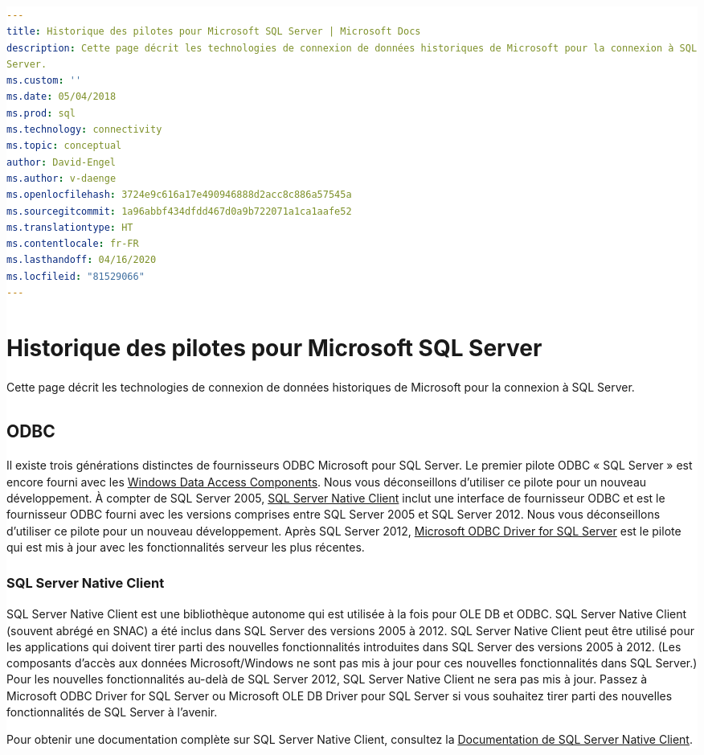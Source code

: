```yaml
---
title: Historique des pilotes pour Microsoft SQL Server | Microsoft Docs
description: Cette page décrit les technologies de connexion de données historiques de Microsoft pour la connexion à SQL Server.
ms.custom: ''
ms.date: 05/04/2018
ms.prod: sql
ms.technology: connectivity
ms.topic: conceptual
author: David-Engel
ms.author: v-daenge
ms.openlocfilehash: 3724e9c616a17e490946888d2acc8c886a57545a
ms.sourcegitcommit: 1a96abbf434dfdd467d0a9b722071a1ca1aafe52
ms.translationtype: HT
ms.contentlocale: fr-FR
ms.lasthandoff: 04/16/2020
ms.locfileid: "81529066"
---
```

# <a name="driver-history-for-microsoft-sql-server"></a>Historique des pilotes pour Microsoft SQL Server

Cette page décrit les technologies de connexion de données historiques de Microsoft pour la connexion à SQL Server.

## <a name="odbc"></a>ODBC

Il existe trois générations distinctes de fournisseurs ODBC Microsoft pour SQL Server. Le premier pilote ODBC « SQL Server » est encore fourni avec les [Windows Data Access Components](#microsoft-or-windows-data-access-components). Nous vous déconseillons d’utiliser ce pilote pour un nouveau développement. À compter de SQL Server 2005, [SQL Server Native Client](#sql-server-native-client) inclut une interface de fournisseur ODBC et est le fournisseur ODBC fourni avec les versions comprises entre SQL Server 2005 et SQL Server 2012. Nous vous déconseillons d’utiliser ce pilote pour un nouveau développement. Après SQL Server 2012, [Microsoft ODBC Driver for SQL Server](#microsoft-odbc-driver-for-sql-server) est le pilote qui est mis à jour avec les fonctionnalités serveur les plus récentes.

### <a name="sql-server-native-client"></a>SQL Server Native Client

SQL Server Native Client est une bibliothèque autonome qui est utilisée à la fois pour OLE DB et ODBC. SQL Server Native Client (souvent abrégé en SNAC) a été inclus dans SQL Server des versions 2005 à 2012. SQL Server Native Client peut être utilisé pour les applications qui doivent tirer parti des nouvelles fonctionnalités introduites dans SQL Server des versions 2005 à 2012. (Les composants d’accès aux données Microsoft/Windows ne sont pas mis à jour pour ces nouvelles fonctionnalités dans SQL Server.) Pour les nouvelles fonctionnalités au-delà de SQL Server 2012, SQL Server Native Client ne sera pas mis à jour. Passez à Microsoft ODBC Driver for SQL Server ou Microsoft OLE DB Driver pour SQL Server si vous souhaitez tirer parti des nouvelles fonctionnalités de SQL Server à l’avenir.

Pour obtenir une documentation complète sur SQL Server Native Client, consultez la [Documentation de SQL Server Native Client](../relational-databases/native-client/sql-server-native-client-programming.md).
